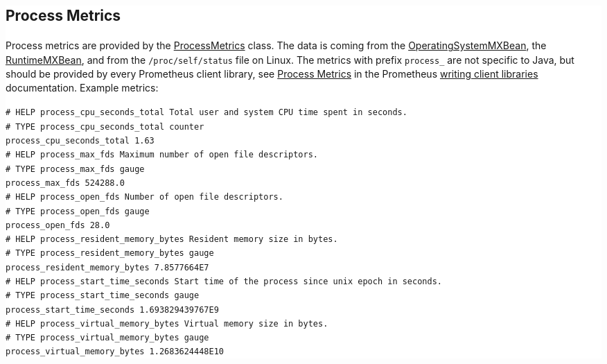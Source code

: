 
## Process Metrics

Process metrics are provided by
the [ProcessMetrics](/client_java/api/io/prometheus/metrics/instrumentation/jvm/ProcessMetrics.html)
class. The data is coming from
the [OperatingSystemMXBean](https://docs.oracle.com/en/java/javase/21/docs/api/java.management/java/lang/management/OperatingSystemMXBean.html), 
the [RuntimeMXBean](https://docs.oracle.com/en/java/javase/21/docs/api/java.management/java/lang/management/RuntimeMXBean.html), 
and from the `/proc/self/status` file on Linux. The metrics with prefix `process_` are not specific
to Java, but should be provided by every Prometheus client library,
see [Process Metrics](https://prometheus.io/docs/instrumenting/writing_clientlibs/#process-metrics)
in the
Prometheus [writing client libraries](https://prometheus.io/docs/instrumenting/writing_clientlibs/#process-metrics) 
documentation. Example metrics:

```text
# HELP process_cpu_seconds_total Total user and system CPU time spent in seconds.
# TYPE process_cpu_seconds_total counter
process_cpu_seconds_total 1.63
# HELP process_max_fds Maximum number of open file descriptors.
# TYPE process_max_fds gauge
process_max_fds 524288.0
# HELP process_open_fds Number of open file descriptors.
# TYPE process_open_fds gauge
process_open_fds 28.0
# HELP process_resident_memory_bytes Resident memory size in bytes.
# TYPE process_resident_memory_bytes gauge
process_resident_memory_bytes 7.8577664E7
# HELP process_start_time_seconds Start time of the process since unix epoch in seconds.
# TYPE process_start_time_seconds gauge
process_start_time_seconds 1.693829439767E9
# HELP process_virtual_memory_bytes Virtual memory size in bytes.
# TYPE process_virtual_memory_bytes gauge
process_virtual_memory_bytes 1.2683624448E10
```
